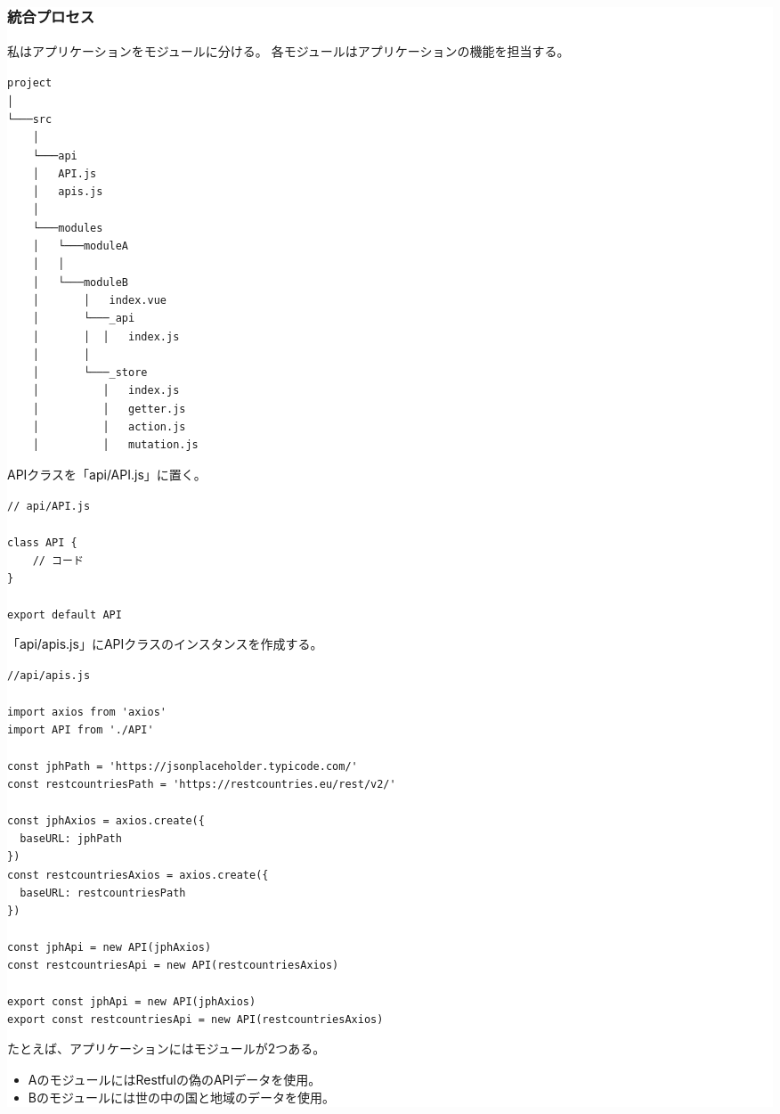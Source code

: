 ### 統合プロセス
私はアプリケーションをモジュールに分ける。
各モジュールはアプリケーションの機能を担当する。
```
project
│
└───src
    │
    └───api
    │   API.js
    │   apis.js
    │
    └───modules
    │   └───moduleA
    │   │   
    │   └───moduleB
    │       │   index.vue
    │       └───_api
    │       │  │   index.js
    │       │
    │       └───_store
    │          │   index.js
    │          │   getter.js
    │          │   action.js
    │          │   mutation.js
```
APIクラスを「api/API.js」に置く。
```
// api/API.js

class API {
    // コード
}

export default API
```
「api/apis.js」にAPIクラスのインスタンスを作成する。
```
//api/apis.js

import axios from 'axios'
import API from './API'

const jphPath = 'https://jsonplaceholder.typicode.com/'
const restcountriesPath = 'https://restcountries.eu/rest/v2/'

const jphAxios = axios.create({
  baseURL: jphPath
})
const restcountriesAxios = axios.create({
  baseURL: restcountriesPath
})

const jphApi = new API(jphAxios)
const restcountriesApi = new API(restcountriesAxios)

export const jphApi = new API(jphAxios)
export const restcountriesApi = new API(restcountriesAxios)
```
たとえば、アプリケーションにはモジュールが2つある。  
- AのモジュールにはRestfulの偽のAPIデータを使用。
- Bのモジュールには世の中の国と地域のデータを使用。  
